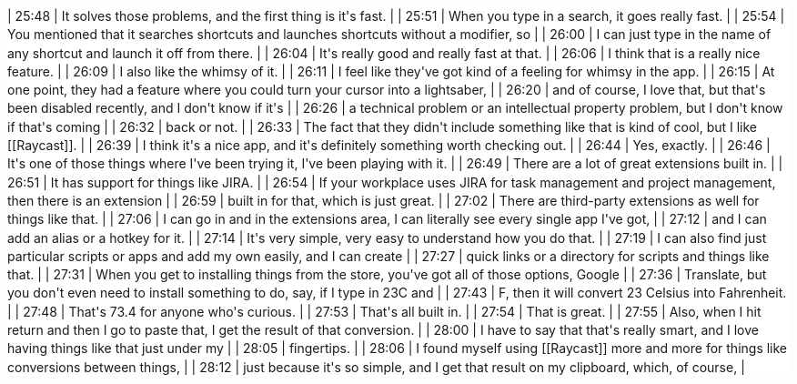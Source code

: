 | 25:48      | It solves those problems, and the first thing is it's fast.                                           |
| 25:51      | When you type in a search, it goes really fast.                                                       |
| 25:54      | You mentioned that it searches shortcuts and launches shortcuts without a modifier, so                |
| 26:00      | I can just type in the name of any shortcut and launch it off from there.                             |
| 26:04      | It's really good and really fast at that.                                                             |
| 26:06      | I think that is a really nice feature.                                                                |
| 26:09      | I also like the whimsy of it.                                                                         |
| 26:11      | I feel like they've got kind of a feeling for whimsy in the app.                                      |
| 26:15      | At one point, they had a feature where you could turn your cursor into a lightsaber,                  |
| 26:20      | and of course, I love that, but that's been disabled recently, and I don't know if it's               |
| 26:26      | a technical problem or an intellectual property problem, but I don't know if that's coming            |
| 26:32      | back or not.                                                                                          |
| 26:33      | The fact that they didn't include something like that is kind of cool, but I like [[Raycast]].            |
| 26:39      | I think it's a nice app, and it's definitely something worth checking out.                            |
| 26:44      | Yes, exactly.                                                                                         |
| 26:46      | It's one of those things where I've been trying it, I've been playing with it.                        |
| 26:49      | There are a lot of great extensions built in.                                                         |
| 26:51      | It has support for things like JIRA.                                                                  |
| 26:54      | If your workplace uses JIRA for task management and project management, then there is an extension    |
| 26:59      | built in for that, which is just great.                                                               |
| 27:02      | There are third-party extensions as well for things like that.                                        |
| 27:06      | I can go in and in the extensions area, I can literally see every single app I've got,                |
| 27:12      | and I can add an alias or a hotkey for it.                                                            |
| 27:14      | It's very simple, very easy to understand how you do that.                                            |
| 27:19      | I can also find just particular scripts or apps and add my own easily, and I can create               |
| 27:27      | quick links or a directory for scripts and things like that.                                          |
| 27:31      | When you get to installing things from the store, you've got all of those options, Google             |
| 27:36      | Translate, but you don't even need to install something to do, say, if I type in 23C and              |
| 27:43      | F, then it will convert 23 Celsius into Fahrenheit.                                                   |
| 27:48      | That's 73.4 for anyone who's curious.                                                                 |
| 27:53      | That's all built in.                                                                                  |
| 27:54      | That is great.                                                                                        |
| 27:55      | Also, when I hit return and then I go to paste that, I get the result of that conversion.             |
| 28:00      | I have to say that that's really smart, and I love having things like that just under my              |
| 28:05      | fingertips.                                                                                           |
| 28:06      | I found myself using [[Raycast]] more and more for things like conversions between things,                |
| 28:12      | just because it's so simple, and I get that result on my clipboard, which, of course,                 |
